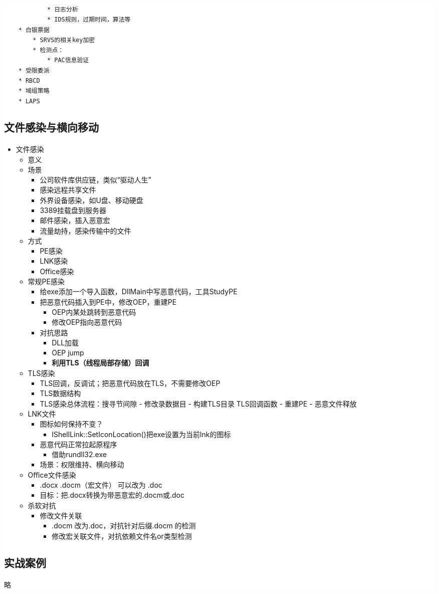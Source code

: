                 * 日志分析
                * IDS规则，过期时间，算法等
        * 白银票据
            * SRVS的相关key加密
            * 检测点：
                * PAC信息验证
        * 受限委派
        * RBCD
        * 域组策略
        * LAPS

        
## 文件感染与横向移动
* 文件感染
    * 意义
    * 场景
        * 公司软件库供应链，类似“驱动人生”
        * 感染远程共享文件
        * 外界设备感染，如U盘、移动硬盘
        * 3389挂载盘到服务器
        * 邮件感染，插入恶意宏
        * 流量劫持，感染传输中的文件
    * 方式
        * PE感染
        * LNK感染
        * Office感染       
    * 常规PE感染
        * 给exe添加一个导入函数，DllMain中写恶意代码，工具StudyPE
        * 把恶意代码插入到PE中，修改OEP，重建PE
            * OEP内某处跳转到恶意代码 
            * 修改OEP指向恶意代码
        * 对抗思路
            * DLL加载
            * OEP jump
            * **利用TLS（线程局部存储）回调**
    * TLS感染
        * TLS回调，反调试；把恶意代码放在TLS，不需要修改OEP
        * TLS数据结构
        * TLS感染总体流程：搜寻节间隙 - 修改录数据目 - 构建TLS目录 TLS回调函数 - 重建PE - 恶意文件释放
    * LNK文件
        * 图标如何保持不变？
            * IShellLink::SetIconLocation()把exe设置为当前lnk的图标
        * 恶意代码正常拉起原程序
            * 借助rundll32.exe 
        * 场景：权限维持、横向移动
    * Office文件感染 
        * .docx .docm（宏文件） 可以改为 .doc
        * 目标：把.docx转换为带恶意宏的.docm或.doc
    * 杀软对抗
        * 修改文件关联
            * .docm 改为.doc，对抗针对后缀.docm 的检测
            * 修改宏关联文件，对抗依赖文件名or类型检测

## 实战案例
   略
   
